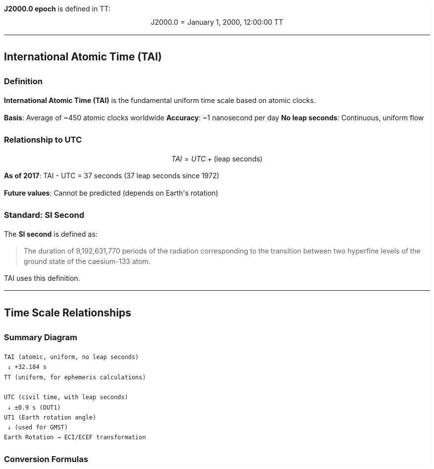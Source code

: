 **J2000.0 epoch** is defined in TT:
$$
\text{J2000.0} = \text{January 1, 2000, 12:00:00 TT}
$$

---

## International Atomic Time (TAI)

### Definition

**International Atomic Time (TAI)** is the fundamental uniform time scale based on atomic clocks.

**Basis**: Average of ~450 atomic clocks worldwide
**Accuracy**: ~1 nanosecond per day
**No leap seconds**: Continuous, uniform flow

### Relationship to UTC

$$
TAI = UTC + (\text{leap seconds})
$$

**As of 2017**: TAI - UTC = 37 seconds (37 leap seconds since 1972)

**Future values**: Cannot be predicted (depends on Earth's rotation)

### Standard: SI Second

The **SI second** is defined as:
> The duration of 9,192,631,770 periods of the radiation corresponding to the transition between two hyperfine levels of the ground state of the caesium-133 atom.

TAI uses this definition.

---

## Time Scale Relationships

### Summary Diagram

```
TAI (atomic, uniform, no leap seconds)
 ↓ +32.184 s
TT (uniform, for ephemeris calculations)

UTC (civil time, with leap seconds)
 ↓ ±0.9 s (DUT1)
UT1 (Earth rotation angle)
 ↓ (used for GMST)
Earth Rotation → ECI/ECEF transformation
```

### Conversion Formulas
